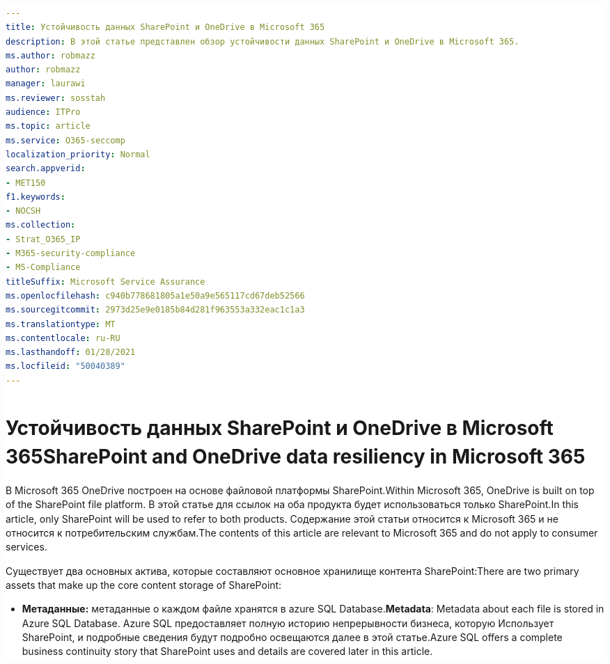 ```yaml
---
title: Устойчивость данных SharePoint и OneDrive в Microsoft 365
description: В этой статье представлен обзор устойчивости данных SharePoint и OneDrive в Microsoft 365.
ms.author: robmazz
author: robmazz
manager: laurawi
ms.reviewer: sosstah
audience: ITPro
ms.topic: article
ms.service: O365-seccomp
localization_priority: Normal
search.appverid:
- MET150
f1.keywords:
- NOCSH
ms.collection:
- Strat_O365_IP
- M365-security-compliance
- MS-Compliance
titleSuffix: Microsoft Service Assurance
ms.openlocfilehash: c940b778681805a1e50a9e565117cd67deb52566
ms.sourcegitcommit: 2973d25e9e0185b84d281f963553a332eac1c1a3
ms.translationtype: MT
ms.contentlocale: ru-RU
ms.lasthandoff: 01/28/2021
ms.locfileid: "50040389"
---
```

# <a name="sharepoint-and-onedrive-data-resiliency-in-microsoft-365"></a><span data-ttu-id="9da19-103">Устойчивость данных SharePoint и OneDrive в Microsoft 365</span><span class="sxs-lookup"><span data-stu-id="9da19-103">SharePoint and OneDrive data resiliency in Microsoft 365</span></span>

<span data-ttu-id="9da19-104">В Microsoft 365 OneDrive построен на основе файловой платформы SharePoint.</span><span class="sxs-lookup"><span data-stu-id="9da19-104">Within Microsoft 365, OneDrive is built on top of the SharePoint file platform.</span></span> <span data-ttu-id="9da19-105">В этой статье для ссылок на оба продукта будет использоваться только SharePoint.</span><span class="sxs-lookup"><span data-stu-id="9da19-105">In this article, only SharePoint will be used to refer to both products.</span></span> <span data-ttu-id="9da19-106">Содержание этой статьи относится к Microsoft 365 и не относится к потребительским службам.</span><span class="sxs-lookup"><span data-stu-id="9da19-106">The contents of this article are relevant to Microsoft 365 and do not apply to consumer services.</span></span>

<span data-ttu-id="9da19-107">Существует два основных актива, которые составляют основное хранилище контента SharePoint:</span><span class="sxs-lookup"><span data-stu-id="9da19-107">There are two primary assets that make up the core content storage of SharePoint:</span></span>

- <span data-ttu-id="9da19-108">**Метаданные:** метаданные о каждом файле хранятся в azure SQL Database.</span><span class="sxs-lookup"><span data-stu-id="9da19-108">**Metadata**: Metadata about each file is stored in Azure SQL Database.</span></span> <span data-ttu-id="9da19-109">Azure SQL предоставляет полную историю непрерывности бизнеса, которую Использует SharePoint, и подробные сведения будут подробно освещаются далее в этой статье.</span><span class="sxs-lookup"><span data-stu-id="9da19-109">Azure SQL offers a complete business continuity story that SharePoint uses and details are covered later in this article.</span></span>